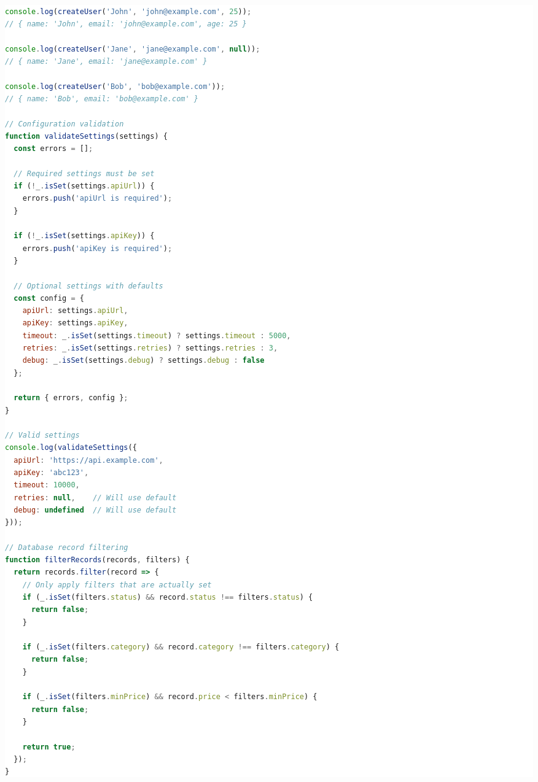 ```javascript
console.log(createUser('John', 'john@example.com', 25));
// { name: 'John', email: 'john@example.com', age: 25 }

console.log(createUser('Jane', 'jane@example.com', null));
// { name: 'Jane', email: 'jane@example.com' }

console.log(createUser('Bob', 'bob@example.com'));
// { name: 'Bob', email: 'bob@example.com' }

// Configuration validation
function validateSettings(settings) {
  const errors = [];
  
  // Required settings must be set
  if (!_.isSet(settings.apiUrl)) {
    errors.push('apiUrl is required');
  }
  
  if (!_.isSet(settings.apiKey)) {
    errors.push('apiKey is required');
  }
  
  // Optional settings with defaults
  const config = {
    apiUrl: settings.apiUrl,
    apiKey: settings.apiKey,
    timeout: _.isSet(settings.timeout) ? settings.timeout : 5000,
    retries: _.isSet(settings.retries) ? settings.retries : 3,
    debug: _.isSet(settings.debug) ? settings.debug : false
  };
  
  return { errors, config };
}

// Valid settings
console.log(validateSettings({
  apiUrl: 'https://api.example.com',
  apiKey: 'abc123',
  timeout: 10000,
  retries: null,    // Will use default
  debug: undefined  // Will use default
}));

// Database record filtering
function filterRecords(records, filters) {
  return records.filter(record => {
    // Only apply filters that are actually set
    if (_.isSet(filters.status) && record.status !== filters.status) {
      return false;
    }
    
    if (_.isSet(filters.category) && record.category !== filters.category) {
      return false;
    }
    
    if (_.isSet(filters.minPrice) && record.price < filters.minPrice) {
      return false;
    }
    
    return true;
  });
}

```